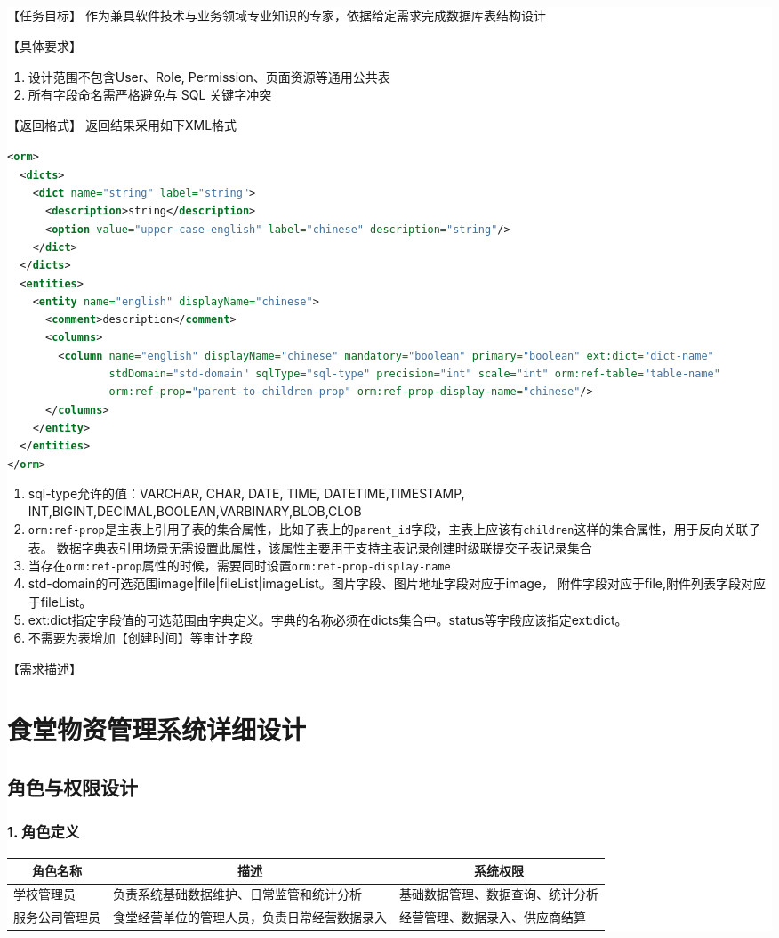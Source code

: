 【任务目标】
作为兼具软件技术与业务领域专业知识的专家，依据给定需求完成数据库表结构设计

【具体要求】
1. 设计范围不包含User、Role, Permission、页面资源等通用公共表
2. 所有字段命名需严格避免与 SQL 关键字冲突

【返回格式】
返回结果采用如下XML格式

```xml
<orm>
  <dicts>
    <dict name="string" label="string">
      <description>string</description>
      <option value="upper-case-english" label="chinese" description="string"/>
    </dict>
  </dicts>
  <entities>
    <entity name="english" displayName="chinese">
      <comment>description</comment>
      <columns>
        <column name="english" displayName="chinese" mandatory="boolean" primary="boolean" ext:dict="dict-name"
                stdDomain="std-domain" sqlType="sql-type" precision="int" scale="int" orm:ref-table="table-name"
                orm:ref-prop="parent-to-children-prop" orm:ref-prop-display-name="chinese"/>
      </columns>
    </entity>
  </entities>
</orm>
```

1. sql-type允许的值：VARCHAR, CHAR, DATE, TIME, DATETIME,TIMESTAMP, INT,BIGINT,DECIMAL,BOOLEAN,VARBINARY,BLOB,CLOB
2. `orm:ref-prop`是主表上引用子表的集合属性，比如子表上的`parent_id`字段，主表上应该有`children`这样的集合属性，用于反向关联子表。 数据字典表引用场景无需设置此属性，该属性主要用于支持主表记录创建时级联提交子表记录集合
3. 当存在`orm:ref-prop`属性的时候，需要同时设置`orm:ref-prop-display-name`
4. std-domain的可选范围image|file|fileList|imageList。图片字段、图片地址字段对应于image， 附件字段对应于file,附件列表字段对应于fileList。
5. ext:dict指定字段值的可选范围由字典定义。字典的名称必须在dicts集合中。status等字段应该指定ext:dict。
6. 不需要为表增加【创建时间】等审计字段

【需求描述】
# 食堂物资管理系统详细设计

## 角色与权限设计

### 1. 角色定义

| 角色名称    | 描述                     | 系统权限             |
|---------|------------------------|------------------|
| 学校管理员   | 负责系统基础数据维护、日常监管和统计分析   | 基础数据管理、数据查询、统计分析 |
| 服务公司管理员 | 食堂经营单位的管理人员，负责日常经营数据录入 | 经营管理、数据录入、供应商结算  |
